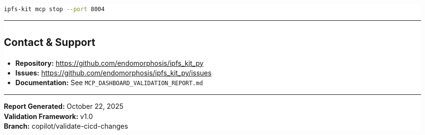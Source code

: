 ```bash
ipfs-kit mcp stop --port 8004
```

---

## Contact & Support

- **Repository:** https://github.com/endomorphosis/ipfs_kit_py
- **Issues:** https://github.com/endomorphosis/ipfs_kit_py/issues
- **Documentation:** See `MCP_DASHBOARD_VALIDATION_REPORT.md`

---

**Report Generated:** October 22, 2025  
**Validation Framework:** v1.0  
**Branch:** copilot/validate-cicd-changes
